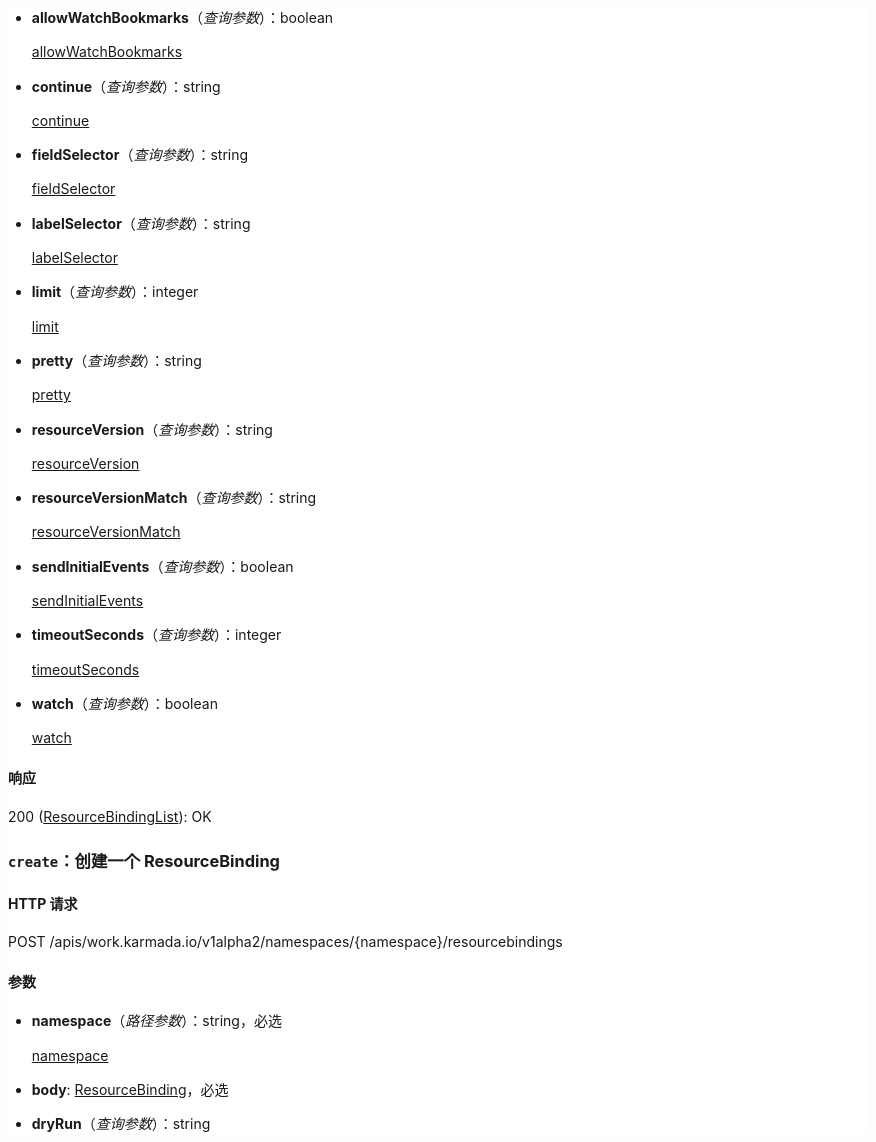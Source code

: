 - **allowWatchBookmarks**（*查询参数*）：boolean

  [allowWatchBookmarks](../common-parameter/common-parameters#allowwatchbookmarks)

- **continue**（*查询参数*）：string

  [continue](../common-parameter/common-parameters#continue)

- **fieldSelector**（*查询参数*）：string

  [fieldSelector](../common-parameter/common-parameters#fieldselector)

- **labelSelector**（*查询参数*）：string

  [labelSelector](../common-parameter/common-parameters#labelselector)

- **limit**（*查询参数*）：integer

  [limit](../common-parameter/common-parameters#limit)

- **pretty**（*查询参数*）：string

  [pretty](../common-parameter/common-parameters#pretty)

- **resourceVersion**（*查询参数*）：string

  [resourceVersion](../common-parameter/common-parameters#resourceversion)

- **resourceVersionMatch**（*查询参数*）：string

  [resourceVersionMatch](../common-parameter/common-parameters#resourceversionmatch)

- **sendInitialEvents**（*查询参数*）：boolean

  [sendInitialEvents](../common-parameter/common-parameters#sendinitialevents)

- **timeoutSeconds**（*查询参数*）：integer

  [timeoutSeconds](../common-parameter/common-parameters#timeoutseconds)

- **watch**（*查询参数*）：boolean

  [watch](../common-parameter/common-parameters#watch)

#### 响应

200 ([ResourceBindingList](../work-resources/resource-binding-v1alpha2#resourcebindinglist)): OK

### `create`：创建一个 ResourceBinding

#### HTTP 请求

POST /apis/work.karmada.io/v1alpha2/namespaces/{namespace}/resourcebindings

#### 参数

- **namespace**（*路径参数*）：string，必选

  [namespace](../common-parameter/common-parameters#namespace)

- **body**: [ResourceBinding](../work-resources/resource-binding-v1alpha2#resourcebinding)，必选


- **dryRun**（*查询参数*）：string
